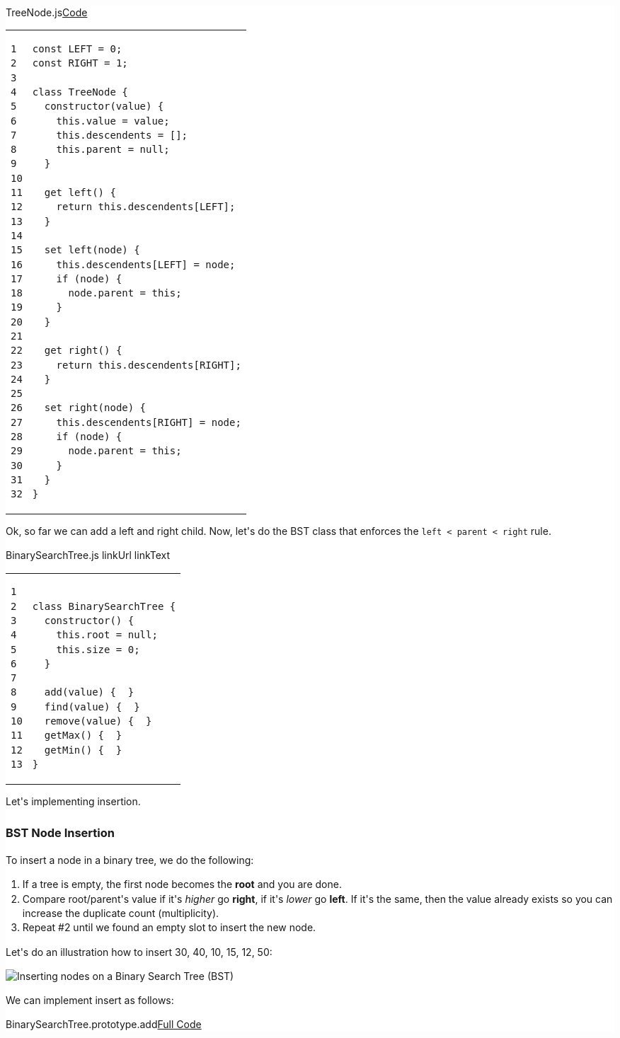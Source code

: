 TreeNode.js[Code](https://github.com/amejiarosario/dsa.js/blob/master/src/data-structures/trees/tree-node.js)

<table><tbody><tr><td><pre><span>1</span><br><span>2</span><br><span>3</span><br><span>4</span><br><span>5</span><br><span>6</span><br><span>7</span><br><span>8</span><br><span>9</span><br><span>10</span><br><span>11</span><br><span>12</span><br><span>13</span><br><span>14</span><br><span>15</span><br><span>16</span><br><span>17</span><br><span>18</span><br><span>19</span><br><span>20</span><br><span>21</span><br><span>22</span><br><span>23</span><br><span>24</span><br><span>25</span><br><span>26</span><br><span>27</span><br><span>28</span><br><span>29</span><br><span>30</span><br><span>31</span><br><span>32</span><br></pre></td><td><pre><span><span>const</span> LEFT = <span>0</span>;</span><br><span><span>const</span> RIGHT = <span>1</span>;</span><br><span></span><br><span><span><span>class</span> <span>TreeNode</span> </span>{</span><br><span>  <span>constructor</span>(value) {</span><br><span>    <span>this</span>.value = value;</span><br><span>    <span>this</span>.descendents = [];</span><br><span>    <span>this</span>.parent = <span>null</span>;</span><br><span>  }</span><br><span></span><br><span>  <span>get</span> <span>left</span>() {</span><br><span>    <span>return</span> <span>this</span>.descendents[LEFT];</span><br><span>  }</span><br><span></span><br><span>  <span>set</span> <span>left</span>(<span>node</span>) {</span><br><span>    <span>this</span>.descendents[LEFT] = node;</span><br><span>    <span>if</span> (node) {</span><br><span>      node.parent = <span>this</span>;</span><br><span>    }</span><br><span>  }</span><br><span></span><br><span>  <span>get</span> <span>right</span>() {</span><br><span>    <span>return</span> <span>this</span>.descendents[RIGHT];</span><br><span>  }</span><br><span></span><br><span>  <span>set</span> <span>right</span>(<span>node</span>) {</span><br><span>    <span>this</span>.descendents[RIGHT] = node;</span><br><span>    <span>if</span> (node) {</span><br><span>      node.parent = <span>this</span>;</span><br><span>    }</span><br><span>  }</span><br><span>}</span><br></pre></td></tr></tbody></table>

Ok, so far we can add a left and right child. Now, let's do the BST class that enforces the `left < parent < right` rule.

BinarySearchTree.js linkUrl linkText

<table><tbody><tr><td><pre><span>1</span><br><span>2</span><br><span>3</span><br><span>4</span><br><span>5</span><br><span>6</span><br><span>7</span><br><span>8</span><br><span>9</span><br><span>10</span><br><span>11</span><br><span>12</span><br><span>13</span><br></pre></td><td><pre><span></span><br><span><span><span>class</span> <span>BinarySearchTree</span> </span>{</span><br><span>  <span>constructor</span>() {</span><br><span>    <span>this</span>.root = <span>null</span>;</span><br><span>    <span>this</span>.size = <span>0</span>;</span><br><span>  }</span><br><span></span><br><span>  add(value) {  }</span><br><span>  find(value) {  }</span><br><span>  remove(value) {  }</span><br><span>  getMax() {  }</span><br><span>  getMin() {  }</span><br><span>}</span><br></pre></td></tr></tbody></table>

Let's implementing insertion.

### [](#BST-Node-Insertion "BST Node Insertion")BST Node Insertion

To insert a node in a binary tree, we do the following:

1.  If a tree is empty, the first node becomes the **root** and you are done.
2.  Compare root/parent's value if it's _higher_ go **right**, if it's _lower_ go **left**. If it's the same, then the value already exists so you can increase the duplicate count (multiplicity).
3.  Repeat #2 until we found an empty slot to insert the new node.

Let's do an illustration how to insert 30, 40, 10, 15, 12, 50:

![](chrome-extension://cjedbglnccaioiolemnfhjncicchinao/images/bst2.gif "Inserting nodes on a Binary Search Tree (BST)")

We can implement insert as follows:

BinarySearchTree.prototype.add[Full Code](https://github.com/amejiarosario/dsa.js/blob/master/src/data-structures/trees/binary-search-tree.js#L11)

